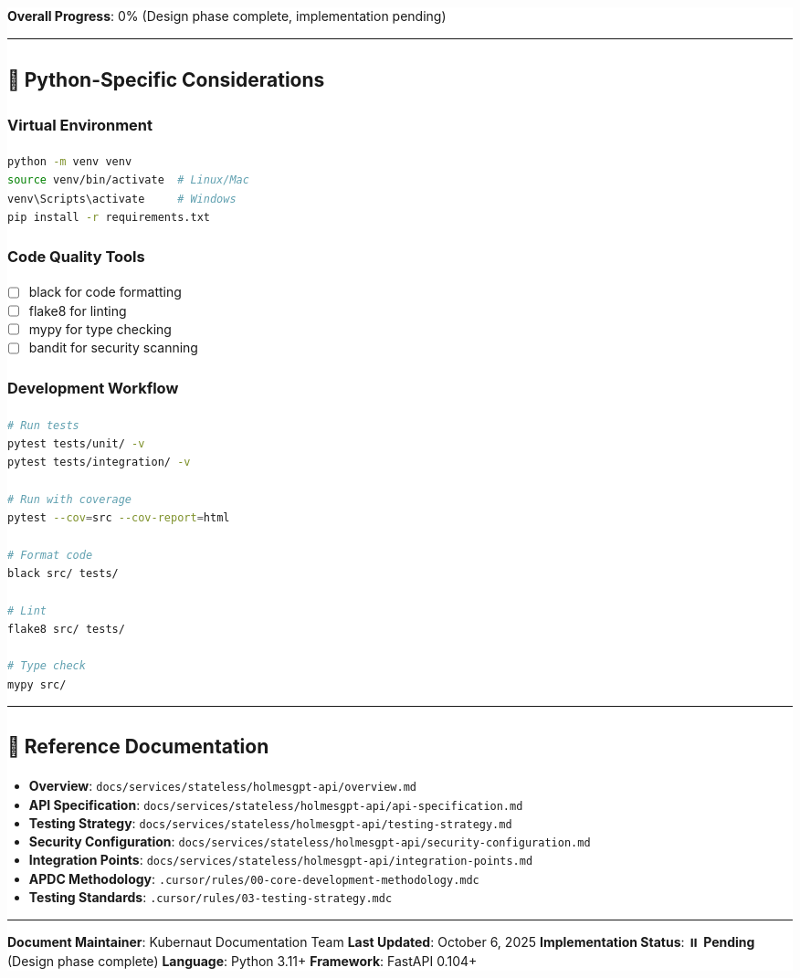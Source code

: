 **Overall Progress**: 0% (Design phase complete, implementation pending)

---

## 🐍 Python-Specific Considerations

### **Virtual Environment**
```bash
python -m venv venv
source venv/bin/activate  # Linux/Mac
venv\Scripts\activate     # Windows
pip install -r requirements.txt
```

### **Code Quality Tools**
- [ ] black for code formatting
- [ ] flake8 for linting
- [ ] mypy for type checking
- [ ] bandit for security scanning

### **Development Workflow**
```bash
# Run tests
pytest tests/unit/ -v
pytest tests/integration/ -v

# Run with coverage
pytest --cov=src --cov-report=html

# Format code
black src/ tests/

# Lint
flake8 src/ tests/

# Type check
mypy src/
```

---

## 🔗 Reference Documentation

- **Overview**: `docs/services/stateless/holmesgpt-api/overview.md`
- **API Specification**: `docs/services/stateless/holmesgpt-api/api-specification.md`
- **Testing Strategy**: `docs/services/stateless/holmesgpt-api/testing-strategy.md`
- **Security Configuration**: `docs/services/stateless/holmesgpt-api/security-configuration.md`
- **Integration Points**: `docs/services/stateless/holmesgpt-api/integration-points.md`
- **APDC Methodology**: `.cursor/rules/00-core-development-methodology.mdc`
- **Testing Standards**: `.cursor/rules/03-testing-strategy.mdc`

---

**Document Maintainer**: Kubernaut Documentation Team
**Last Updated**: October 6, 2025
**Implementation Status**: ⏸️ **Pending** (Design phase complete)
**Language**: Python 3.11+
**Framework**: FastAPI 0.104+

